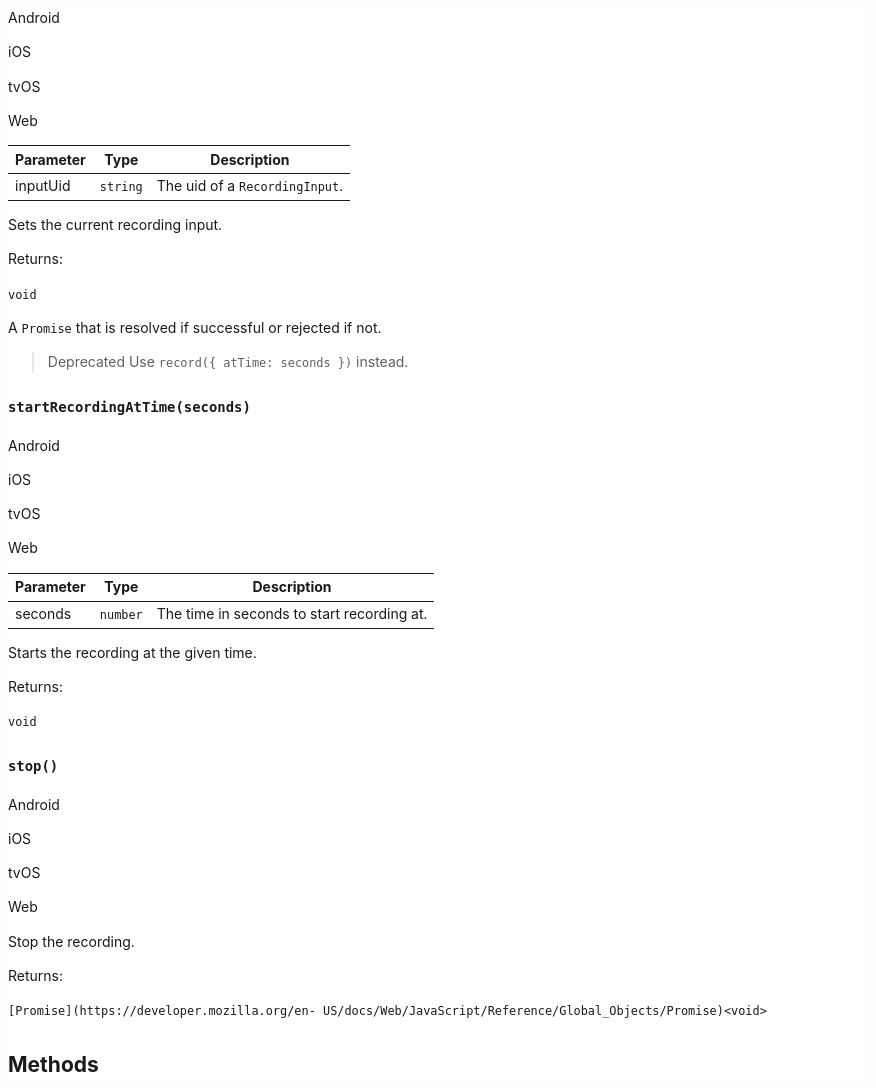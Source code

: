 Android

iOS

tvOS

Web

Parameter| Type| Description  
---|---|---  
inputUid| `string`| The uid of a `RecordingInput`.  
  
  

Sets the current recording input.

Returns:

`void`

A `Promise` that is resolved if successful or rejected if not.

> Deprecated Use `record({ atTime: seconds })` instead.

### `startRecordingAtTime(seconds)`

Android

iOS

tvOS

Web

Parameter| Type| Description  
---|---|---  
seconds| `number`| The time in seconds to start recording at.  
  
  

Starts the recording at the given time.

Returns:

`void`

### `stop()`

Android

iOS

tvOS

Web

Stop the recording.

Returns:

`[Promise](https://developer.mozilla.org/en-
US/docs/Web/JavaScript/Reference/Global_Objects/Promise)<void>`

## Methods
